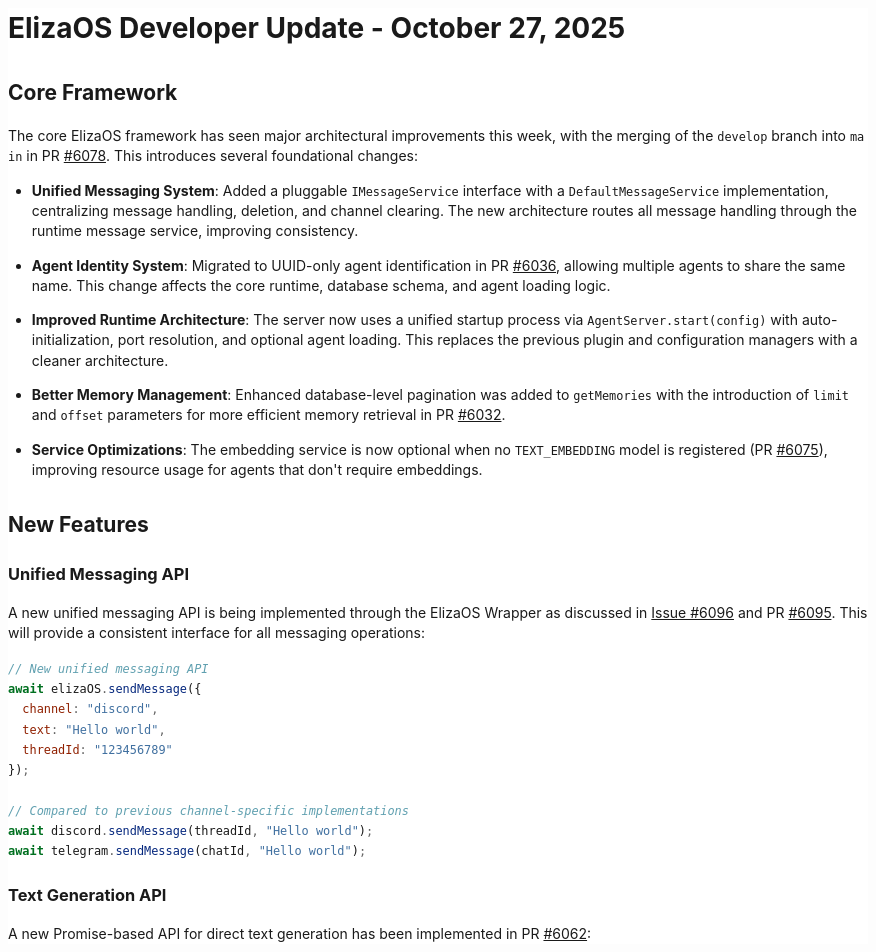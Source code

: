 # ElizaOS Developer Update - October 27, 2025

## Core Framework

The core ElizaOS framework has seen major architectural improvements this week, with the merging of the `develop` branch into `main` in PR [#6078](https://github.com/elizaOS/eliza/pull/6078). This introduces several foundational changes:

- **Unified Messaging System**: Added a pluggable `IMessageService` interface with a `DefaultMessageService` implementation, centralizing message handling, deletion, and channel clearing. The new architecture routes all message handling through the runtime message service, improving consistency.

- **Agent Identity System**: Migrated to UUID-only agent identification in PR [#6036](https://github.com/elizaOS/eliza/pull/6036), allowing multiple agents to share the same name. This change affects the core runtime, database schema, and agent loading logic.

- **Improved Runtime Architecture**: The server now uses a unified startup process via `AgentServer.start(config)` with auto-initialization, port resolution, and optional agent loading. This replaces the previous plugin and configuration managers with a cleaner architecture.

- **Better Memory Management**: Enhanced database-level pagination was added to `getMemories` with the introduction of `limit` and `offset` parameters for more efficient memory retrieval in PR [#6032](https://github.com/elizaOS/eliza/pull/6032).

- **Service Optimizations**: The embedding service is now optional when no `TEXT_EMBEDDING` model is registered (PR [#6075](https://github.com/elizaOS/eliza/pull/6075)), improving resource usage for agents that don't require embeddings.

## New Features

### Unified Messaging API

A new unified messaging API is being implemented through the ElizaOS Wrapper as discussed in [Issue #6096](https://github.com/elizaOS/eliza/issues/6096) and PR [#6095](https://github.com/elizaOS/eliza/pull/6095). This will provide a consistent interface for all messaging operations:

```javascript
// New unified messaging API
await elizaOS.sendMessage({
  channel: "discord",
  text: "Hello world",
  threadId: "123456789"
});

// Compared to previous channel-specific implementations
await discord.sendMessage(threadId, "Hello world");
await telegram.sendMessage(chatId, "Hello world");
```

### Text Generation API

A new Promise-based API for direct text generation has been implemented in PR [#6062](https://github.com/elizaOS/eliza/pull/6062):
